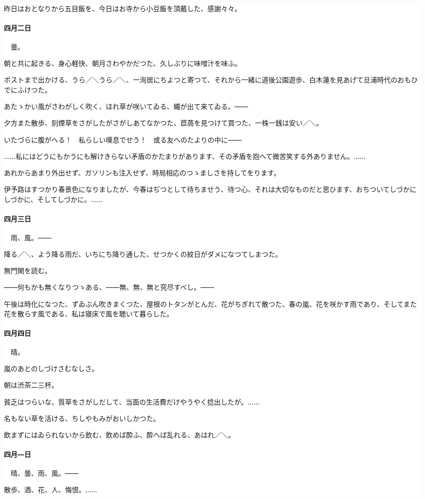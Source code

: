 昨日はおとなりから五目飯を、今日はお寺から小豆飯を頂戴した、感謝々々。



#### 四月二日
　曇。



朝と共に起きる、身心軽快、朝月さわやかだつた、久しぶりに味噌汁を味ふ。

ポストまで出かける、うら／＼うら／＼、一洵居にちよつと寄つて、それから一緒に道後公園遊歩、白木蓮を見あげて旦浦時代のおもひでにふけつた。

あたゝかい風がさわがしく吹く、ほれ草が咲いてゐる、蠅が出て来てゐる。――

夕方また散歩、刻煙草をさがしたがさがしあてなかつた、苣萵を見つけて買つた、一株一銭は安い／＼。

いたづらに腹がへる！　私らしい嘆息でせう！　或る友へのたよりの中に――


……私にはどうにもかうにも解けきらない矛盾のかたまりがあります、その矛盾を抱へて微苦笑する外ありません。……

あれからあまり外出せず、ガソリンも注入せず、時局相応のつゝましさを持してをります。

伊予路はすつかり春景色になりましたが、今春はぢつとして待ちませう、待つ心、それは大切なものだと思ひます、おちついてしづかにしづかに、そしてしづかに。……





#### 四月三日
　雨、風。――



降る／＼、よう降る雨だ、いちにち降り通した、せつかくの紋日がダメになつてしまつた。

無門関を読む。

――何もかも無くなりつゝある、――無、無、無と究尽すべし。――

午後は時化になつた、ずゐぶん吹きまくつた、屋根のトタンがとんだ、花がちぎれて散つた、春の嵐、花を咲かす雨であり、そしてまた花を散らす風である、私は寝床で風を聴いて暮らした。



#### 四月四日
　晴。



嵐のあとのしづけさむなしさ。

朝は渋茶二三杯。

貧乏はつらいな、質草をさがしだして、当面の生活費だけやうやく捻出したが。……

名もない草を活ける、ちしやもみがおいしかつた。

飲まずにはゐられないから飲む、飲めば酔ふ、酔へば乱れる、あはれ／＼。



#### 四月―日
　晴、曇、雨、風。――



散歩、酒、花、人、悔恨。……

